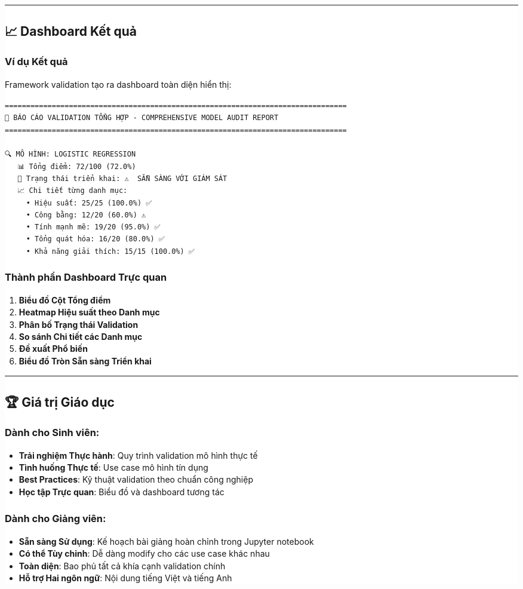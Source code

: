 ```python
```

---

## 📈 Dashboard Kết quả

### Ví dụ Kết quả

Framework validation tạo ra dashboard toàn diện hiển thị:

```
================================================================================
🎯 BÁO CÁO VALIDATION TỔNG HỢP - COMPREHENSIVE MODEL AUDIT REPORT
================================================================================

🔍 MÔ HÌNH: LOGISTIC REGRESSION
   📊 Tổng điểm: 72/100 (72.0%)
   🚀 Trạng thái triển khai: ⚠️  SẴN SÀNG VỚI GIÁM SÁT
   📈 Chi tiết từng danh mục:
     • Hiệu suất: 25/25 (100.0%) ✅
     • Công bằng: 12/20 (60.0%) ⚠️
     • Tính mạnh mẽ: 19/20 (95.0%) ✅
     • Tổng quát hóa: 16/20 (80.0%) ✅
     • Khả năng giải thích: 15/15 (100.0%) ✅
```

### Thành phần Dashboard Trực quan

1. **Biểu đồ Cột Tổng điểm**
2. **Heatmap Hiệu suất theo Danh mục** 
3. **Phân bố Trạng thái Validation**
4. **So sánh Chi tiết các Danh mục**
5. **Đề xuất Phổ biến**
6. **Biểu đồ Tròn Sẵn sàng Triển khai**

---

## 🏆 Giá trị Giáo dục

### Dành cho Sinh viên:

- **Trải nghiệm Thực hành**: Quy trình validation mô hình thực tế
- **Tình huống Thực tế**: Use case mô hình tín dụng 
- **Best Practices**: Kỹ thuật validation theo chuẩn công nghiệp
- **Học tập Trực quan**: Biểu đồ và dashboard tương tác

### Dành cho Giảng viên:

- **Sẵn sàng Sử dụng**: Kế hoạch bài giảng hoàn chỉnh trong Jupyter notebook
- **Có thể Tùy chỉnh**: Dễ dàng modify cho các use case khác nhau  
- **Toàn diện**: Bao phủ tất cả khía cạnh validation chính
- **Hỗ trợ Hai ngôn ngữ**: Nội dung tiếng Việt và tiếng Anh
